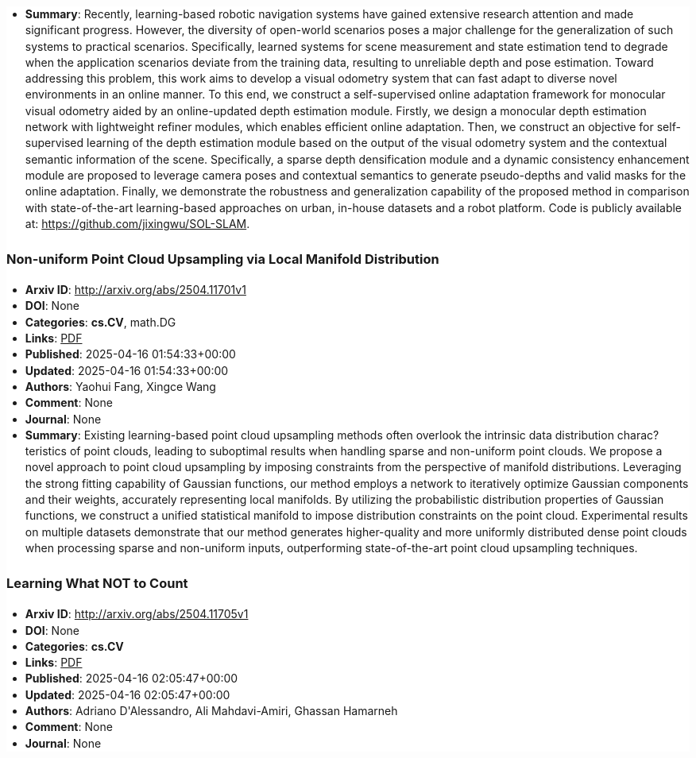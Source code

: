 - **Summary**: Recently, learning-based robotic navigation systems have gained extensive research attention and made significant progress. However, the diversity of open-world scenarios poses a major challenge for the generalization of such systems to practical scenarios. Specifically, learned systems for scene measurement and state estimation tend to degrade when the application scenarios deviate from the training data, resulting to unreliable depth and pose estimation. Toward addressing this problem, this work aims to develop a visual odometry system that can fast adapt to diverse novel environments in an online manner. To this end, we construct a self-supervised online adaptation framework for monocular visual odometry aided by an online-updated depth estimation module. Firstly, we design a monocular depth estimation network with lightweight refiner modules, which enables efficient online adaptation. Then, we construct an objective for self-supervised learning of the depth estimation module based on the output of the visual odometry system and the contextual semantic information of the scene. Specifically, a sparse depth densification module and a dynamic consistency enhancement module are proposed to leverage camera poses and contextual semantics to generate pseudo-depths and valid masks for the online adaptation. Finally, we demonstrate the robustness and generalization capability of the proposed method in comparison with state-of-the-art learning-based approaches on urban, in-house datasets and a robot platform. Code is publicly available at: https://github.com/jixingwu/SOL-SLAM.



### Non-uniform Point Cloud Upsampling via Local Manifold Distribution
- **Arxiv ID**: http://arxiv.org/abs/2504.11701v1
- **DOI**: None
- **Categories**: **cs.CV**, math.DG
- **Links**: [PDF](http://arxiv.org/pdf/2504.11701v1)
- **Published**: 2025-04-16 01:54:33+00:00
- **Updated**: 2025-04-16 01:54:33+00:00
- **Authors**: Yaohui Fang, Xingce Wang
- **Comment**: None
- **Journal**: None
- **Summary**: Existing learning-based point cloud upsampling methods often overlook the intrinsic data distribution charac?teristics of point clouds, leading to suboptimal results when handling sparse and non-uniform point clouds. We propose a novel approach to point cloud upsampling by imposing constraints from the perspective of manifold distributions. Leveraging the strong fitting capability of Gaussian functions, our method employs a network to iteratively optimize Gaussian components and their weights, accurately representing local manifolds. By utilizing the probabilistic distribution properties of Gaussian functions, we construct a unified statistical manifold to impose distribution constraints on the point cloud. Experimental results on multiple datasets demonstrate that our method generates higher-quality and more uniformly distributed dense point clouds when processing sparse and non-uniform inputs, outperforming state-of-the-art point cloud upsampling techniques.



### Learning What NOT to Count
- **Arxiv ID**: http://arxiv.org/abs/2504.11705v1
- **DOI**: None
- **Categories**: **cs.CV**
- **Links**: [PDF](http://arxiv.org/pdf/2504.11705v1)
- **Published**: 2025-04-16 02:05:47+00:00
- **Updated**: 2025-04-16 02:05:47+00:00
- **Authors**: Adriano D'Alessandro, Ali Mahdavi-Amiri, Ghassan Hamarneh
- **Comment**: None
- **Journal**: None